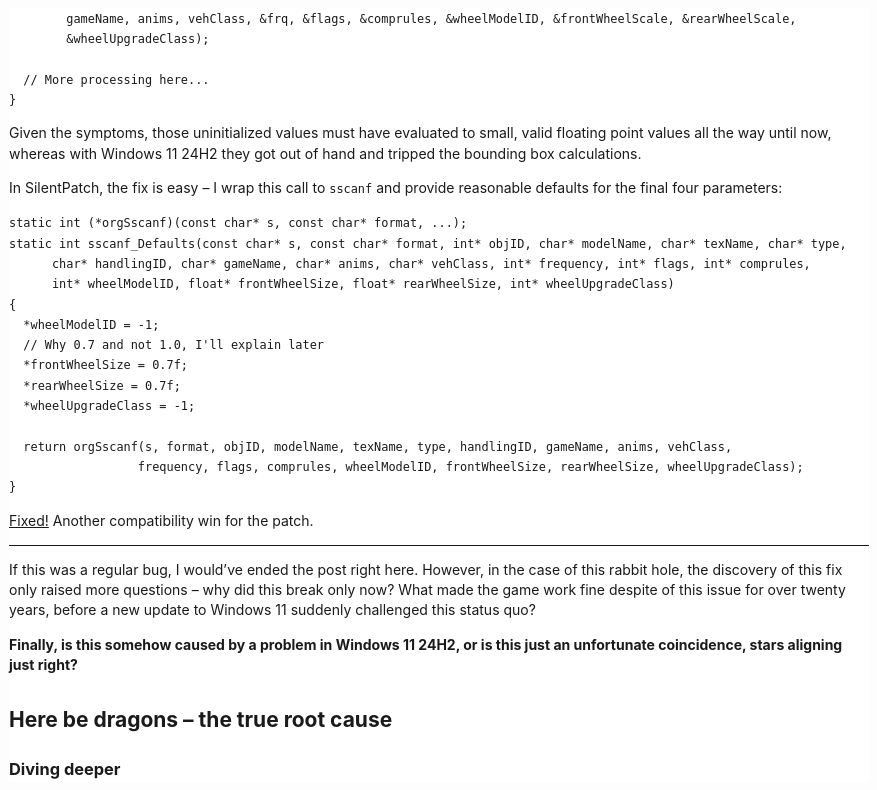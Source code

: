 ```
        gameName, anims, vehClass, &frq, &flags, &comprules, &wheelModelID, &frontWheelScale, &rearWheelScale,
        &wheelUpgradeClass);

  // More processing here...
}
```

Given the symptoms, those uninitialized values must have evaluated to small, valid floating point values all the way until now, whereas with Windows 11 24H2 they got out of hand and tripped the bounding box calculations.

In SilentPatch, the fix is easy – I wrap this call to `sscanf` and provide reasonable defaults for the final four parameters:

```
static int (*orgSscanf)(const char* s, const char* format, ...);
static int sscanf_Defaults(const char* s, const char* format, int* objID, char* modelName, char* texName, char* type,
      char* handlingID, char* gameName, char* anims, char* vehClass, int* frequency, int* flags, int* comprules,
      int* wheelModelID, float* frontWheelSize, float* rearWheelSize, int* wheelUpgradeClass)
{
  *wheelModelID = -1;
  // Why 0.7 and not 1.0, I'll explain later
  *frontWheelSize = 0.7f;
  *rearWheelSize = 0.7f;
  *wheelUpgradeClass = -1;

  return orgSscanf(s, format, objID, modelName, texName, type, handlingID, gameName, anims, vehClass,
                  frequency, flags, comprules, wheelModelID, frontWheelSize, rearWheelSize, wheelUpgradeClass);
}
```

[Fixed!](https://github.com/CookiePLMonster/SilentPatch/commit/881aded7237067202025934796cc2313104cba8c) Another compatibility win for the patch.

* * *

If this was a regular bug, I would’ve ended the post right here. However, in the case of this rabbit hole, the discovery of this fix only raised more questions – why did this break only now? What made the game work fine despite of this issue for over twenty years, before a new update to Windows 11 suddenly challenged this status quo?

**Finally, is this somehow caused by a problem in Windows 11 24H2, or is this just an unfortunate coincidence, stars aligning just right?**

[](https://cookieplmonster.github.io/2025/04/23/gta-san-andreas-win11-24h2-bug/#here-be-dragons--the-true-root-cause)Here be dragons – the true root cause
----------------------------------------------------------------------------------------------------------------------------------------------------------

### [](https://cookieplmonster.github.io/2025/04/23/gta-san-andreas-win11-24h2-bug/#diving-deeper)Diving deeper
